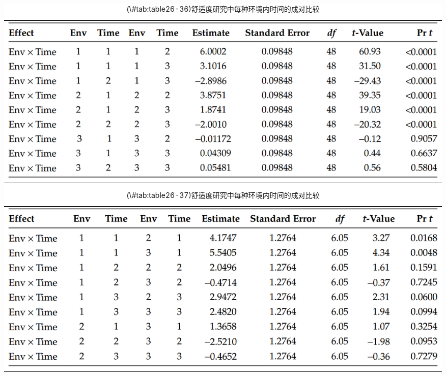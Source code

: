 <table>
<caption>(\#tab:table26-36)舒适度研究中每种环境内时间的成对比较</caption>
 <thead>
  <tr>
   <th style="text-align:center;color: white !important;background-color: white !important;font-size: 0px;"> x </th>
  </tr>
 </thead>
<tbody>
  <tr>
   <td style="text-align:center;">  <img src="table/table%2026.36.png">
</td>
  </tr>
</tbody>
</table>

<table>
<caption>(\#tab:table26-37)舒适度研究中每种环境内时间的成对比较</caption>
 <thead>
  <tr>
   <th style="text-align:center;color: white !important;background-color: white !important;font-size: 0px;"> x </th>
  </tr>
 </thead>
<tbody>
  <tr>
   <td style="text-align:center;">  <img src="table/table%2026.37.png">
</td>
  </tr>
</tbody>
</table>
